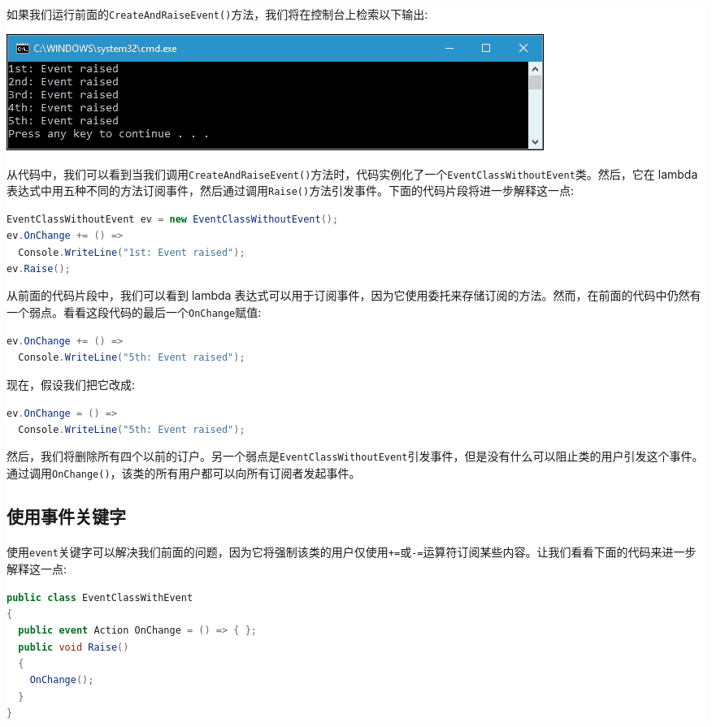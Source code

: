 如果我们运行前面的`CreateAndRaiseEvent()`方法，我们将在控制台上检索以下输出:

![Subscribing for events using lambda expressions](img/image_03_010.jpg)

从代码中，我们可以看到当我们调用`CreateAndRaiseEvent()`方法时，代码实例化了一个`EventClassWithoutEvent`类。然后，它在 lambda 表达式中用五种不同的方法订阅事件，然后通过调用`Raise()`方法引发事件。下面的代码片段将进一步解释这一点:

```cs
EventClassWithoutEvent ev = new EventClassWithoutEvent(); 
ev.OnChange += () => 
  Console.WriteLine("1st: Event raised"); 
ev.Raise(); 

```

从前面的代码片段中，我们可以看到 lambda 表达式可以用于订阅事件，因为它使用委托来存储订阅的方法。然而，在前面的代码中仍然有一个弱点。看看这段代码的最后一个`OnChange`赋值:

```cs
ev.OnChange += () => 
  Console.WriteLine("5th: Event raised"); 

```

现在，假设我们把它改成:

```cs
ev.OnChange = () => 
  Console.WriteLine("5th: Event raised"); 

```

然后，我们将删除所有四个以前的订户。另一个弱点是`EventClassWithoutEvent`引发事件，但是没有什么可以阻止类的用户引发这个事件。通过调用`OnChange()`，该类的所有用户都可以向所有订阅者发起事件。

## 使用事件关键字

使用`event`关键字可以解决我们前面的问题，因为它将强制该类的用户仅使用`+=`或`-=`运算符订阅某些内容。让我们看看下面的代码来进一步解释这一点:

```cs
public class EventClassWithEvent 
{ 
  public event Action OnChange = () => { }; 
  public void Raise() 
  { 
    OnChange(); 
  } 
} 

```
